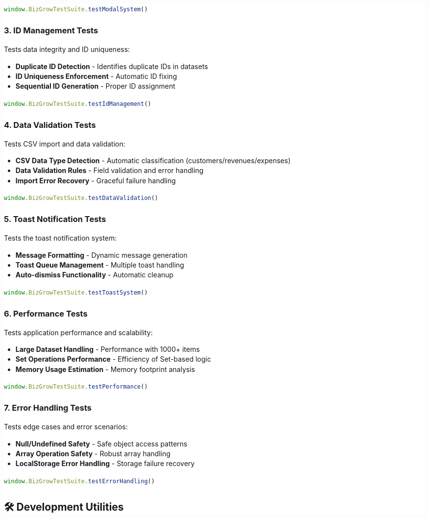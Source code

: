 ```javascript
window.BizGrowTestSuite.testModalSystem()
```

### 3. ID Management Tests
Tests data integrity and ID uniqueness:
- **Duplicate ID Detection** - Identifies duplicate IDs in datasets
- **ID Uniqueness Enforcement** - Automatic ID fixing
- **Sequential ID Generation** - Proper ID assignment

```javascript
window.BizGrowTestSuite.testIdManagement()
```

### 4. Data Validation Tests
Tests CSV import and data validation:
- **CSV Data Type Detection** - Automatic classification (customers/revenues/expenses)
- **Data Validation Rules** - Field validation and error handling
- **Import Error Recovery** - Graceful failure handling

```javascript
window.BizGrowTestSuite.testDataValidation()
```

### 5. Toast Notification Tests
Tests the toast notification system:
- **Message Formatting** - Dynamic message generation
- **Toast Queue Management** - Multiple toast handling
- **Auto-dismiss Functionality** - Automatic cleanup

```javascript
window.BizGrowTestSuite.testToastSystem()
```

### 6. Performance Tests
Tests application performance and scalability:
- **Large Dataset Handling** - Performance with 1000+ items
- **Set Operations Performance** - Efficiency of Set-based logic
- **Memory Usage Estimation** - Memory footprint analysis

```javascript
window.BizGrowTestSuite.testPerformance()
```

### 7. Error Handling Tests
Tests edge cases and error scenarios:
- **Null/Undefined Safety** - Safe object access patterns
- **Array Operation Safety** - Robust array handling
- **LocalStorage Error Handling** - Storage failure recovery

```javascript
window.BizGrowTestSuite.testErrorHandling()
```

## 🛠️ Development Utilities
